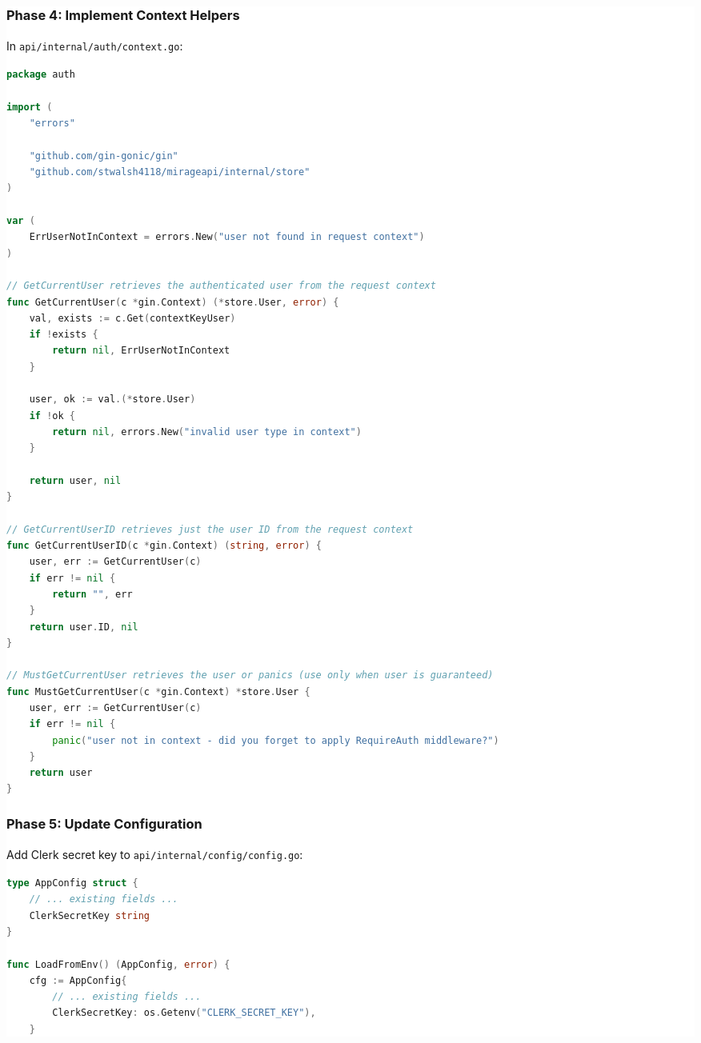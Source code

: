 ### Phase 4: Implement Context Helpers
In `api/internal/auth/context.go`:
```go
package auth

import (
    "errors"
    
    "github.com/gin-gonic/gin"
    "github.com/stwalsh4118/mirageapi/internal/store"
)

var (
    ErrUserNotInContext = errors.New("user not found in request context")
)

// GetCurrentUser retrieves the authenticated user from the request context
func GetCurrentUser(c *gin.Context) (*store.User, error) {
    val, exists := c.Get(contextKeyUser)
    if !exists {
        return nil, ErrUserNotInContext
    }
    
    user, ok := val.(*store.User)
    if !ok {
        return nil, errors.New("invalid user type in context")
    }
    
    return user, nil
}

// GetCurrentUserID retrieves just the user ID from the request context
func GetCurrentUserID(c *gin.Context) (string, error) {
    user, err := GetCurrentUser(c)
    if err != nil {
        return "", err
    }
    return user.ID, nil
}

// MustGetCurrentUser retrieves the user or panics (use only when user is guaranteed)
func MustGetCurrentUser(c *gin.Context) *store.User {
    user, err := GetCurrentUser(c)
    if err != nil {
        panic("user not in context - did you forget to apply RequireAuth middleware?")
    }
    return user
}
```

### Phase 5: Update Configuration
Add Clerk secret key to `api/internal/config/config.go`:
```go
type AppConfig struct {
    // ... existing fields ...
    ClerkSecretKey string
}

func LoadFromEnv() (AppConfig, error) {
    cfg := AppConfig{
        // ... existing fields ...
        ClerkSecretKey: os.Getenv("CLERK_SECRET_KEY"),
    }
```